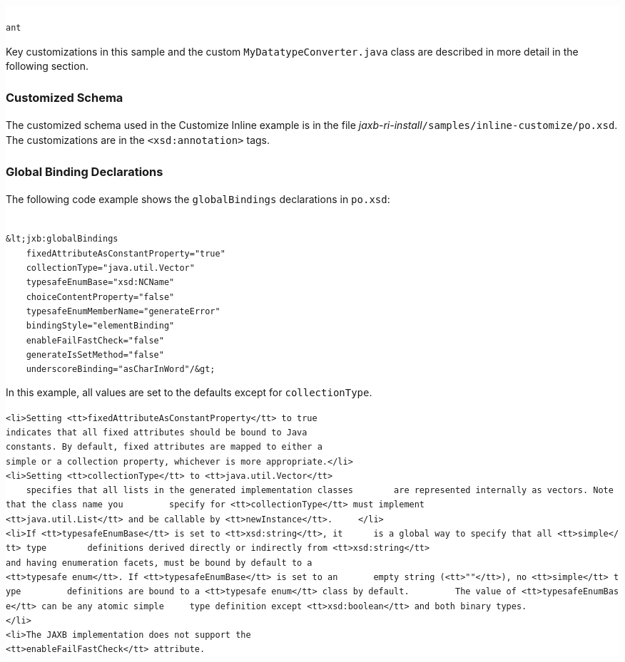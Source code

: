 ```

ant 

```


Key customizations in this sample and the custom <tt>MyDatatypeConverter.java</tt> class are described in more detail in the following section.

### <a name="bnbcc" id="bnbcc"></a>Customized Schema

The customized schema used in the Customize Inline example is in
the file *jaxb-ri-install*<tt>/samples/inline-customize/po.xsd</tt>. The customizations are in the <tt>&lt;xsd:annotation&gt;</tt> tags.

### <a name="bnbcd" id="bnbcd"></a>Global Binding Declarations

The following code example shows the <tt>globalBindings</tt> declarations in <tt>po.xsd</tt>:

```

&lt;jxb:globalBindings
    fixedAttributeAsConstantProperty="true"
    collectionType="java.util.Vector"
    typesafeEnumBase="xsd:NCName"
    choiceContentProperty="false"
    typesafeEnumMemberName="generateError"
    bindingStyle="elementBinding"
    enableFailFastCheck="false"
    generateIsSetMethod="false"
    underscoreBinding="asCharInWord"/&gt;

```

In this example, all values are set to the defaults except for
<tt>collectionType</tt>.

	<li>Setting <tt>fixedAttributeAsConstantProperty</tt> to true
	indicates that all fixed attributes should be bound to Java 
	constants. By default, fixed attributes are mapped to either a
	simple or a collection property, whichever is more appropriate.</li>
	<li>Setting <tt>collectionType</tt> to <tt>java.util.Vector</tt>
        specifies that all lists in the generated implementation classes  		are represented internally as vectors. Note that the class name you 		specify for <tt>collectionType</tt> must implement 
	<tt>java.util.List</tt> and be callable by <tt>newInstance</tt>. 	 </li>
	<li>If <tt>typesafeEnumBase</tt> is set to <tt>xsd:string</tt>, it 		is a global way to specify that all <tt>simple</tt> type 		definitions derived directly or indirectly from <tt>xsd:string</tt>
	and having enumeration facets, must be bound by default to a
	<tt>typesafe enum</tt>. If <tt>typesafeEnumBase</tt> is set to an 		empty string (<tt>""</tt>), no <tt>simple</tt> type 		definitions are bound to a <tt>typesafe enum</tt> class by default. 		The value of <tt>typesafeEnumBase</tt> can be any atomic simple 	type definition except <tt>xsd:boolean</tt> and both binary types.
	</li>
	<li>The JAXB implementation does not support the
	<tt>enableFailFastCheck</tt> attribute.
	